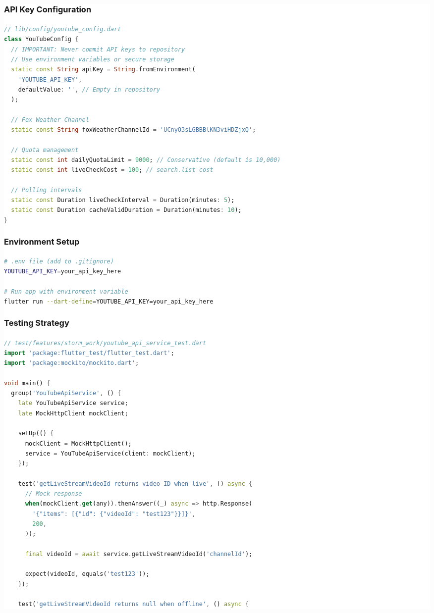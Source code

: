 ### API Key Configuration

```dart
// lib/config/youtube_config.dart
class YouTubeConfig {
  // IMPORTANT: Never commit API keys to repository
  // Use environment variables or secure storage
  static const String apiKey = String.fromEnvironment(
    'YOUTUBE_API_KEY',
    defaultValue: '', // Empty in repository
  );

  // Fox Weather Channel
  static const String foxWeatherChannelId = 'UCnyO3sLGBBBlKN3viHDZjxQ';

  // Quota management
  static const int dailyQuotaLimit = 9000; // Conservative (default is 10,000)
  static const int liveCheckCost = 100; // search.list cost

  // Polling intervals
  static const Duration liveCheckInterval = Duration(minutes: 5);
  static const Duration cacheValidDuration = Duration(minutes: 10);
}
```

### Environment Setup

```bash
# .env file (add to .gitignore)
YOUTUBE_API_KEY=your_api_key_here

# Run app with environment variable
flutter run --dart-define=YOUTUBE_API_KEY=your_api_key_here
```

### Testing Strategy

```dart
// test/features/storm_work/youtube_api_service_test.dart
import 'package:flutter_test/flutter_test.dart';
import 'package:mockito/mockito.dart';

void main() {
  group('YouTubeApiService', () {
    late YouTubeApiService service;
    late MockHttpClient mockClient;

    setUp(() {
      mockClient = MockHttpClient();
      service = YouTubeApiService(client: mockClient);
    });

    test('getLiveStreamVideoId returns video ID when live', () async {
      // Mock response
      when(mockClient.get(any)).thenAnswer((_) async => http.Response(
        '{"items": [{"id": {"videoId": "test123"}}]}',
        200,
      ));

      final videoId = await service.getLiveStreamVideoId('channelId');

      expect(videoId, equals('test123'));
    });

    test('getLiveStreamVideoId returns null when offline', () async {
```